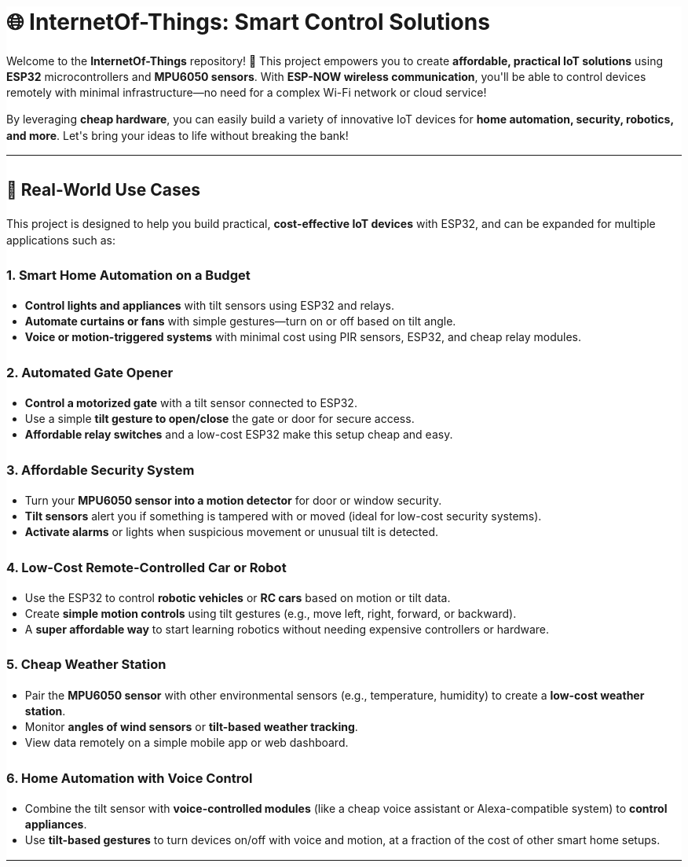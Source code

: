 # 🌐 InternetOf-Things: Smart Control Solutions

Welcome to the **InternetOf-Things** repository! 🚀 This project empowers you to create **affordable, practical IoT solutions** using **ESP32** microcontrollers and **MPU6050 sensors**. With **ESP-NOW wireless communication**, you'll be able to control devices remotely with minimal infrastructure—no need for a complex Wi-Fi network or cloud service!

By leveraging **cheap hardware**, you can easily build a variety of innovative IoT devices for **home automation, security, robotics, and more**. Let's bring your ideas to life without breaking the bank!

---

## 🎯 Real-World Use Cases

This project is designed to help you build practical, **cost-effective IoT devices** with ESP32, and can be expanded for multiple applications such as:

### 1. **Smart Home Automation on a Budget**
   - **Control lights and appliances** with tilt sensors using ESP32 and relays.
   - **Automate curtains or fans** with simple gestures—turn on or off based on tilt angle.
   - **Voice or motion-triggered systems** with minimal cost using PIR sensors, ESP32, and cheap relay modules.

### 2. **Automated Gate Opener**
   - **Control a motorized gate** with a tilt sensor connected to ESP32.
   - Use a simple **tilt gesture to open/close** the gate or door for secure access.
   - **Affordable relay switches** and a low-cost ESP32 make this setup cheap and easy.

### 3. **Affordable Security System**
   - Turn your **MPU6050 sensor into a motion detector** for door or window security.
   - **Tilt sensors** alert you if something is tampered with or moved (ideal for low-cost security systems).
   - **Activate alarms** or lights when suspicious movement or unusual tilt is detected.

### 4. **Low-Cost Remote-Controlled Car or Robot**
   - Use the ESP32 to control **robotic vehicles** or **RC cars** based on motion or tilt data.
   - Create **simple motion controls** using tilt gestures (e.g., move left, right, forward, or backward).
   - A **super affordable way** to start learning robotics without needing expensive controllers or hardware.

### 5. **Cheap Weather Station**
   - Pair the **MPU6050 sensor** with other environmental sensors (e.g., temperature, humidity) to create a **low-cost weather station**.
   - Monitor **angles of wind sensors** or **tilt-based weather tracking**.
   - View data remotely on a simple mobile app or web dashboard.

### 6. **Home Automation with Voice Control**
   - Combine the tilt sensor with **voice-controlled modules** (like a cheap voice assistant or Alexa-compatible system) to **control appliances**.
   - Use **tilt-based gestures** to turn devices on/off with voice and motion, at a fraction of the cost of other smart home setups.

---